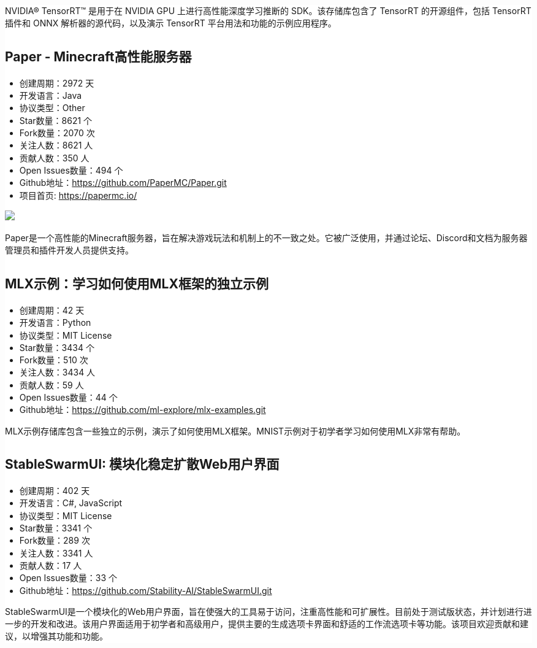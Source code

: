 
NVIDIA® TensorRT™ 是用于在 NVIDIA GPU 上进行高性能深度学习推断的 SDK。该存储库包含了 TensorRT 的开源组件，包括 TensorRT 插件和 ONNX 解析器的源代码，以及演示 TensorRT 平台用法和功能的示例应用程序。

## Paper - Minecraft高性能服务器

* 创建周期：2972 天
* 开发语言：Java
* 协议类型：Other
* Star数量：8621 个
* Fork数量：2070 次
* 关注人数：8621 人
* 贡献人数：350 人
* Open Issues数量：494 个
* Github地址：https://github.com/PaperMC/Paper.git
* 项目首页: https://papermc.io/


![](/images/papermc-paper-0.png)

Paper是一个高性能的Minecraft服务器，旨在解决游戏玩法和机制上的不一致之处。它被广泛使用，并通过论坛、Discord和文档为服务器管理员和插件开发人员提供支持。

## MLX示例：学习如何使用MLX框架的独立示例

* 创建周期：42 天
* 开发语言：Python
* 协议类型：MIT License
* Star数量：3434 个
* Fork数量：510 次
* 关注人数：3434 人
* 贡献人数：59 人
* Open Issues数量：44 个
* Github地址：https://github.com/ml-explore/mlx-examples.git


MLX示例存储库包含一些独立的示例，演示了如何使用MLX框架。MNIST示例对于初学者学习如何使用MLX非常有帮助。

## StableSwarmUI: 模块化稳定扩散Web用户界面

* 创建周期：402 天
* 开发语言：C#, JavaScript
* 协议类型：MIT License
* Star数量：3341 个
* Fork数量：289 次
* 关注人数：3341 人
* 贡献人数：17 人
* Open Issues数量：33 个
* Github地址：https://github.com/Stability-AI/StableSwarmUI.git


StableSwarmUI是一个模块化的Web用户界面，旨在使强大的工具易于访问，注重高性能和可扩展性。目前处于测试版状态，并计划进行进一步的开发和改进。该用户界面适用于初学者和高级用户，提供主要的生成选项卡界面和舒适的工作流选项卡等功能。该项目欢迎贡献和建议，以增强其功能和功能。

